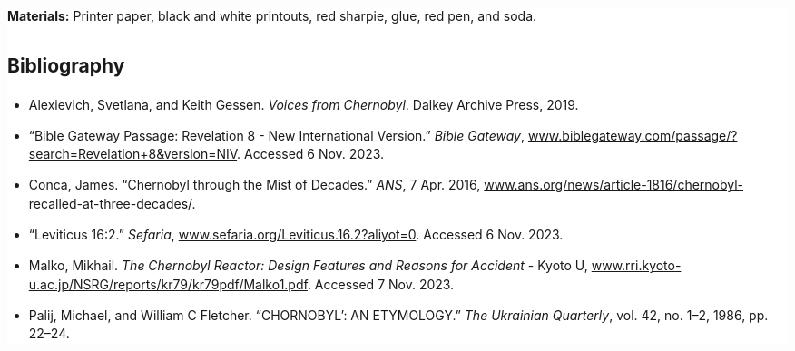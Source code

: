 **Materials:** Printer paper, black and white printouts, red sharpie, glue, red pen, and soda. 

## Bibliography

<div class="footnotes" markdown="1">

- Alexievich, Svetlana, and Keith Gessen. *Voices from Chernobyl*. Dalkey Archive Press, 2019.

- “Bible Gateway Passage: Revelation 8 - New International Version.” *Bible Gateway*, www.biblegateway.com/passage/?search=Revelation+8&version=NIV. Accessed 6 Nov. 2023.

- Conca, James. “Chernobyl through the Mist of Decades.” *ANS*, 7 Apr. 2016, www.ans.org/news/article-1816/chernobyl-recalled-at-three-decades/. 

- “Leviticus 16:2.” *Sefaria*, www.sefaria.org/Leviticus.16.2?aliyot=0. Accessed 6 Nov. 2023. 

- Malko, Mikhail. *The Chernobyl Reactor: Design Features and Reasons for Accident* - Kyoto U, www.rri.kyoto-u.ac.jp/NSRG/reports/kr79/kr79pdf/Malko1.pdf. Accessed 7 Nov. 2023. 

- Palij, Michael, and William C Fletcher. “CHORNOBYL’: AN ETYMOLOGY.” *The Ukrainian Quarterly*, vol. 42, no. 1–2, 1986, pp. 22–24. 
</div>
